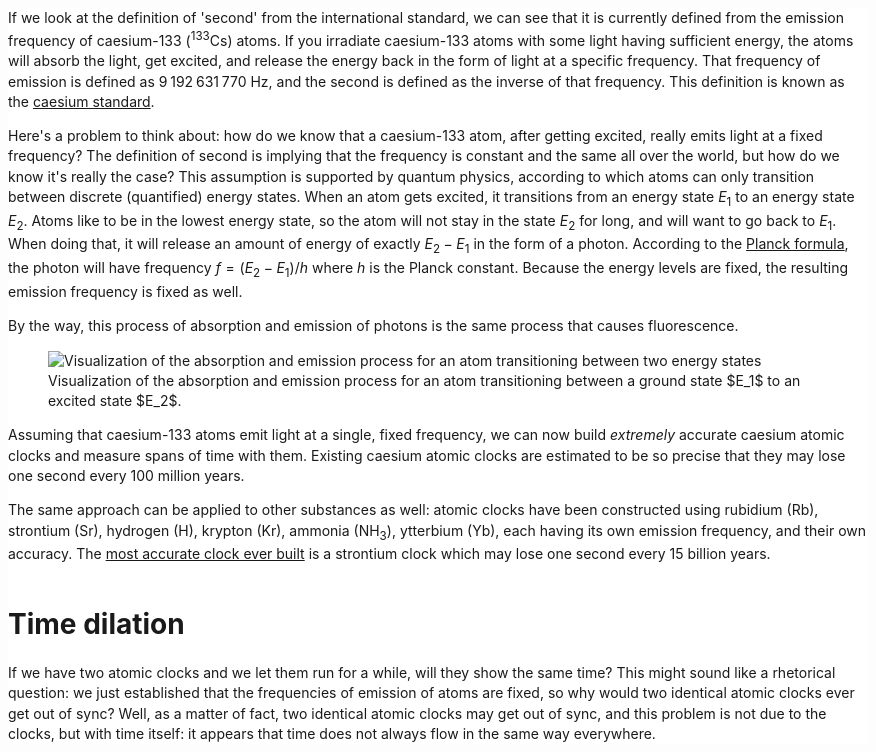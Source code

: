 If we look at the definition of 'second' from the international standard, we
can see that it is currently defined from the emission frequency of caesium-133
(<sup>133</sup>Cs) atoms. If you irradiate caesium-133 atoms with some light
having sufficient energy, the atoms will absorb the light, get excited, and
release the energy back in the form of light at a specific frequency. That
frequency of emission is defined as <span>9<span
style="margin-left:0.2em">192</span><span
style="margin-left:0.2em">631</span><span
style="margin-left:0.2em">770</span></span> Hz, and the second is defined as
the inverse of that frequency. This definition is known as the [caesium
standard](https://en.wikipedia.org/wiki/Caesium_standard).

Here's a problem to think about: how do we know that a caesium-133 atom, after
getting excited, really emits light at a fixed frequency? The definition of
second is implying that the frequency is constant and the same all over the
world, but how do we know it's really the case? This assumption is supported by
quantum physics, according to which atoms can only transition between discrete
(quantified) energy states. When an atom gets excited, it transitions from an
energy state $E_1$ to an energy state $E_2$. Atoms like to be in the lowest
energy state, so the atom will not stay in the state $E_2$ for long, and will
want to go back to $E_1$. When doing that, it will release an amount of energy
of exactly $E_2 - E_1$ in the form of a photon. According to the [Planck
formula](https://en.wikipedia.org/wiki/Planck_relation), the photon will have
frequency $f = (E_2 - E_1) / h$ where $h$ is the Planck constant.  Because the
energy levels are fixed, the resulting emission frequency is fixed as well.

By the way, this process of absorption and emission of photons is the same
process that causes fluorescence.

<figure>
  <img src="{static}/images/atomic-clock-emission.svg" alt="Visualization of the absorption and emission process for an atom transitioning between two energy states">
  <figcaption>Visualization of the absorption and emission process for an atom transitioning between a ground state $E_1$ to an excited state $E_2$.</figcaption>
</figure>

Assuming that caesium-133 atoms emit light at a single, fixed frequency, we can
now build _extremely_ accurate caesium atomic clocks and measure spans of time
with them. Existing caesium atomic clocks are estimated to be so precise that
they may lose one second every 100 million years.

The same approach can be applied to other substances as well: atomic clocks
have been constructed using rubidium (Rb), strontium (Sr), hydrogen (H),
krypton (Kr), ammonia (NH<sub>3</sub>), ytterbium (Yb), each having its own
emission frequency, and their own accuracy. The [most accurate clock ever
built](https://www.theverge.com/2015/4/22/8466681/most-accurate-atomic-clock-optical-lattice-strontium)
is a strontium clock which may lose one second every 15 billion years.

# Time dilation

If we have two atomic clocks and we let them run for a while, will they show
the same time? This might sound like a rhetorical question: we just established
that the frequencies of emission of atoms are fixed, so why would two identical
atomic clocks ever get out of sync? Well, as a matter of fact, two identical
atomic clocks may get out of sync, and this problem is not due to the clocks,
but with time itself: it appears that time does not always flow in the same way
everywhere.
